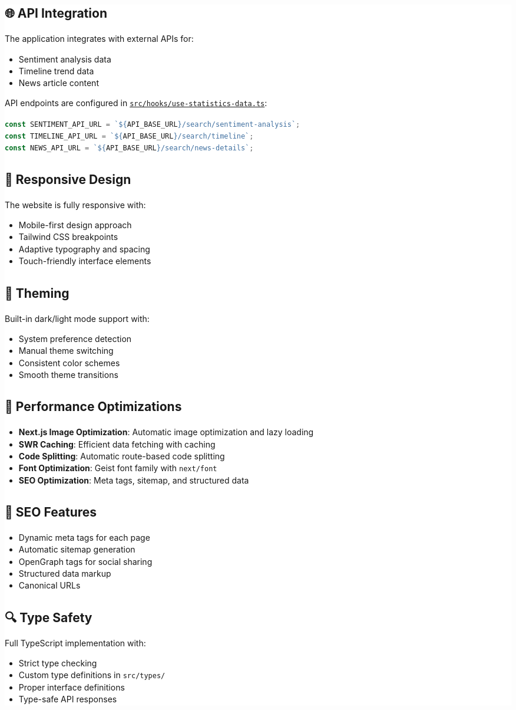 ## 🌐 API Integration

The application integrates with external APIs for:
- Sentiment analysis data
- Timeline trend data
- News article content

API endpoints are configured in [`src/hooks/use-statistics-data.ts`](src/hooks/use-statistics-data.ts):
```typescript
const SENTIMENT_API_URL = `${API_BASE_URL}/search/sentiment-analysis`;
const TIMELINE_API_URL = `${API_BASE_URL}/search/timeline`;
const NEWS_API_URL = `${API_BASE_URL}/search/news-details`;
```

## 📱 Responsive Design

The website is fully responsive with:
- Mobile-first design approach
- Tailwind CSS breakpoints
- Adaptive typography and spacing
- Touch-friendly interface elements

## 🎨 Theming

Built-in dark/light mode support with:
- System preference detection
- Manual theme switching
- Consistent color schemes
- Smooth theme transitions

## 🚀 Performance Optimizations

- **Next.js Image Optimization**: Automatic image optimization and lazy loading
- **SWR Caching**: Efficient data fetching with caching
- **Code Splitting**: Automatic route-based code splitting
- **Font Optimization**: Geist font family with `next/font`
- **SEO Optimization**: Meta tags, sitemap, and structured data

## 📝 SEO Features

- Dynamic meta tags for each page
- Automatic sitemap generation
- OpenGraph tags for social sharing
- Structured data markup
- Canonical URLs

## 🔍 Type Safety

Full TypeScript implementation with:
- Strict type checking
- Custom type definitions in `src/types/`
- Proper interface definitions
- Type-safe API responses

